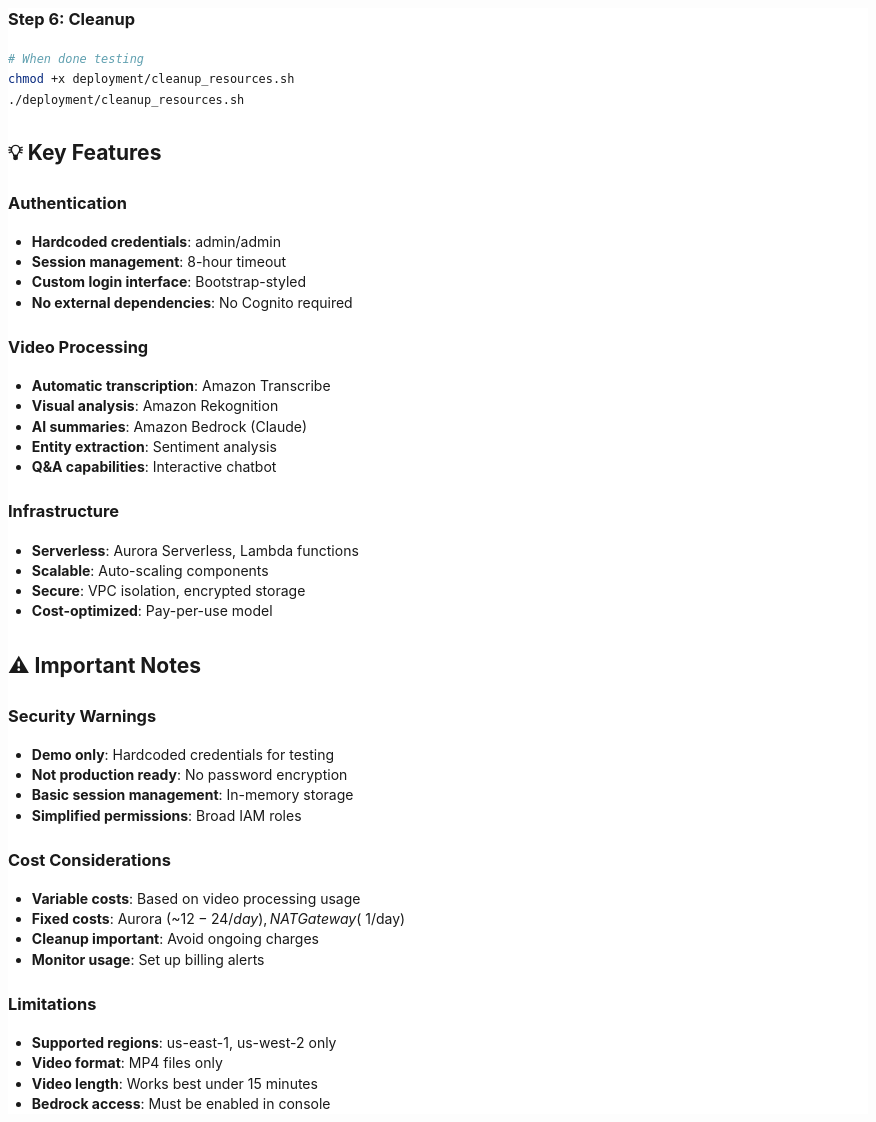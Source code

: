 ### Step 6: Cleanup
```bash
# When done testing
chmod +x deployment/cleanup_resources.sh
./deployment/cleanup_resources.sh
```

## 💡 Key Features

### Authentication
- **Hardcoded credentials**: admin/admin
- **Session management**: 8-hour timeout
- **Custom login interface**: Bootstrap-styled
- **No external dependencies**: No Cognito required

### Video Processing
- **Automatic transcription**: Amazon Transcribe
- **Visual analysis**: Amazon Rekognition
- **AI summaries**: Amazon Bedrock (Claude)
- **Entity extraction**: Sentiment analysis
- **Q&A capabilities**: Interactive chatbot

### Infrastructure
- **Serverless**: Aurora Serverless, Lambda functions
- **Scalable**: Auto-scaling components
- **Secure**: VPC isolation, encrypted storage
- **Cost-optimized**: Pay-per-use model

## ⚠️ Important Notes

### Security Warnings
- **Demo only**: Hardcoded credentials for testing
- **Not production ready**: No password encryption
- **Basic session management**: In-memory storage
- **Simplified permissions**: Broad IAM roles

### Cost Considerations
- **Variable costs**: Based on video processing usage
- **Fixed costs**: Aurora (~$12-24/day), NAT Gateway (~$1/day)
- **Cleanup important**: Avoid ongoing charges
- **Monitor usage**: Set up billing alerts

### Limitations
- **Supported regions**: us-east-1, us-west-2 only
- **Video format**: MP4 files only
- **Video length**: Works best under 15 minutes
- **Bedrock access**: Must be enabled in console
